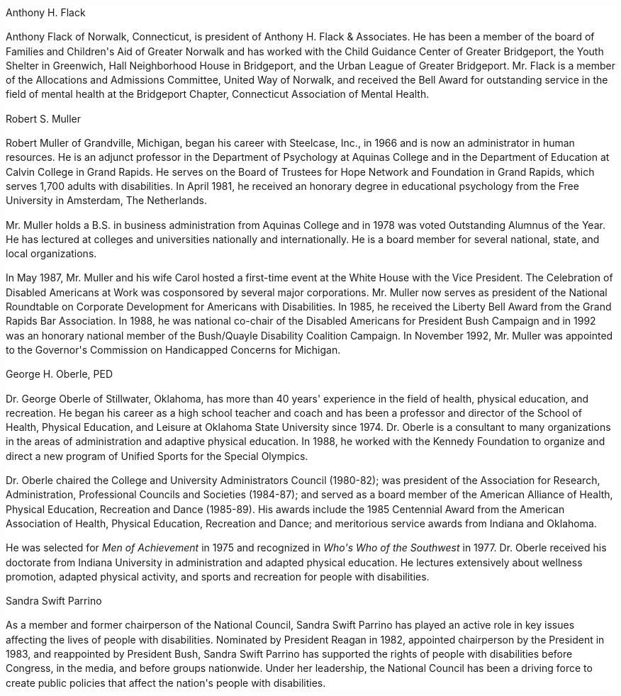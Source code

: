 Anthony H. Flack

Anthony Flack of Norwalk, Connecticut, is president of Anthony H. Flack & Associates. He has been a member of the board of Families and Children's Aid of Greater Norwalk and has worked with the Child Guidance Center of Greater Bridgeport, the Youth Shelter in Greenwich, Hall Neighborhood House in Bridgeport, and the Urban League of Greater Bridgeport. Mr. Flack is a member of the Allocations and Admissions Committee, United Way of Norwalk, and received the Bell Award for outstanding service in the field of mental health at the Bridgeport Chapter, Connecticut Association of Mental Health.

Robert S. Muller

Robert Muller of Grandville, Michigan, began his career with Steelcase, Inc., in 1966 and is now an administrator in human resources. He is an adjunct professor in the Department of Psychology at Aquinas College and in the Department of Education at Calvin College in Grand Rapids. He serves on the Board of Trustees for Hope Network and Foundation in Grand Rapids, which serves 1,700 adults with disabilities. In April 1981, he received an honorary degree in educational psychology from the Free University in Amsterdam, The Netherlands.

Mr. Muller holds a B.S. in business administration from Aquinas College and in 1978 was voted Outstanding Alumnus of the Year. He has lectured at colleges and universities nationally and internationally. He is a board member for several national, state, and local organizations.

In May 1987, Mr. Muller and his wife Carol hosted a first-time event at the White House with the Vice President. The Celebration of Disabled Americans at Work was cosponsored by several major corporations. Mr. Muller now serves as president of the National Roundtable on Corporate Development for Americans with Disabilities. In 1985, he received the Liberty Bell Award from the Grand Rapids Bar Association. In 1988, he was national co-chair of the Disabled Americans for President Bush Campaign and in 1992 was an honorary national member of the Bush/Quayle Disability Coalition Campaign. In November 1992, Mr. Muller was appointed to the Governor's Commission on Handicapped Concerns for Michigan.

George H. Oberle, PED

Dr. George Oberle of Stillwater, Oklahoma, has more than 40 years' experience in the field of health, physical education, and recreation. He began his career as a high school teacher and coach and has been a professor and director of the School of Health, Physical Education, and Leisure at Oklahoma State University since 1974. Dr. Oberle is a consultant to many organizations in the areas of administration and adaptive physical education. In 1988, he worked with the Kennedy Foundation to organize and direct a new program of Unified Sports for the Special Olympics.

Dr. Oberle chaired the College and University Administrators Council (1980-82); was president of the Association for Research, Administration, Professional Councils and Societies (1984-87); and served as a board member of the American Alliance of Health, Physical Education, Recreation and Dance (1985-89). His awards include the 1985 Centennial Award from the American Association of Health, Physical Education, Recreation and Dance; and meritorious service awards from Indiana and Oklahoma.

He was selected for *Men of Achievement* in 1975 and recognized in *Who's Who of the Southwest* in 1977. Dr. Oberle received his doctorate from Indiana University in administration and adapted physical education. He lectures extensively about wellness promotion, adapted physical activity, and sports and recreation for people with disabilities.

Sandra Swift Parrino

As a member and former chairperson of the National Council, Sandra Swift Parrino has played an active role in key issues affecting the lives of people with disabilities. Nominated by President Reagan in 1982, appointed chairperson by the President in 1983, and reappointed by President Bush, Sandra Swift Parrino has supported the rights of people with disabilities before Congress, in the media, and before groups nationwide. Under her leadership, the National Council has been a driving force to create public policies that affect the nation's people with disabilities.
